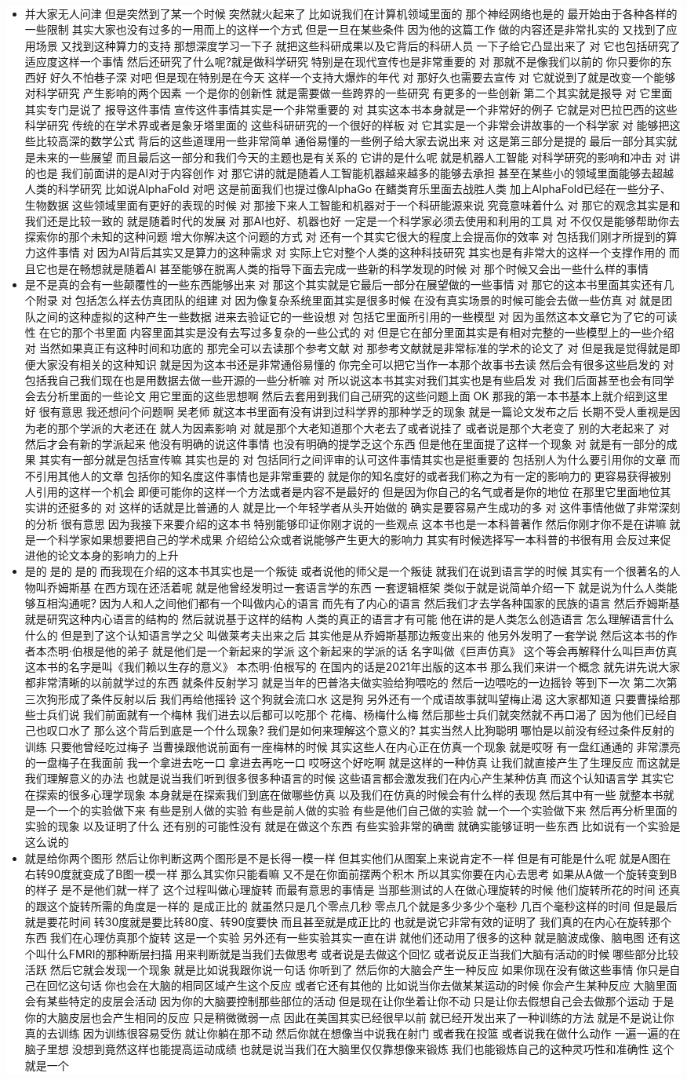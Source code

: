 - 并大家无人问津 但是突然到了某一个时候 突然就火起来了 比如说我们在计算机领域里面的 那个神经网络也是的 最开始由于各种各样的一些限制 其实大家也没有过多的一用而上的这样一个方式 但是一旦在某些条件 因为他的这篇工作 做的内容还是非常扎实的 又找到了应用场景 又找到这种算力的支持 那想深度学习一下子 就把这些科研成果以及它背后的科研人员 一下子给它凸显出来了 对 它也包括研究了适应度这样一个事情 然后还研究了什么呢?就是做科学研究 特别是在现代宣传也是非常重要的 对 那就不是像我们以前的 你只要你的东西好 好久不怕巷子深 对吧 但是现在特别是在今天 这样一个支持大爆炸的年代 对 那好久也需要去宣传 对 它就说到了就是改变一个能够对科学研究 产生影响的两个因素 一个是你的创新性 就是需要做一些跨界的一些研究 有更多的一些创新 第二个其实就是报导 对 它里面其实专门是说了 报导这件事情 宣传这件事情其实是一个非常重要的 对 其实这本书本身就是一个非常好的例子 它就是对巴拉巴西的这些科学研究 传统的在学术界或者是象牙塔里面的 这些科研研究的一个很好的样板 对 它其实是一个非常会讲故事的一个科学家 对 能够把这些比较高深的数学公式 背后的这些道理用一些非常简单 通俗易懂的一些例子给大家去说出来 对 这是第三部分是提的 最后一部分其实就是未来的一些展望 而且最后这一部分和我们今天的主题也是有关系的 它讲的是什么呢 就是机器人工智能 对科学研究的影响和冲击 对 讲的也是 我们前面讲的是AI对于内容创作 对 那它讲的就是随着人工智能机器越来越多的能够去承担 甚至在某些小的领域里面能够去超越人类的科学研究 比如说AlphaFold 对吧 这是前面我们也提过像AlphaGo 在鳍类育乐里面去战胜人类 加上AlphaFold已经在一些分子、生物数据 这些领域里面有更好的表现的时候 对 那接下来人工智能和机器对于一个科研能源来说 究竟意味着什么 对 那它的观念其实是和我们还是比较一致的 就是随着时代的发展 对 那AI也好、机器也好 一定是一个科学家必须去使用和利用的工具 对 不仅仅是能够帮助你去探索你的那个未知的这种问题 增大你解决这个问题的方式 对 还有一个其实它很大的程度上会提高你的效率 对 包括我们刚才所提到的算力这件事情 对 因为AI背后其实又是算力的这种需求 对 实际上它对整个人类的这种科技研究 其实也是有非常大的这样一个支撑作用的 而且它也是在畅想就是随着AI 甚至能够在脱离人类的指导下面去完成一些新的科学发现的时候 对 那个时候又会出一些什么样的事情
- 是不是真的会有一些颠覆性的一些东西能够出来 对 那这个其实就是它最后一部分在展望做的一些事情 对 那它的这本书里面其实还有几个附录 对 包括怎么样去仿真团队的组建 对 因为像复杂系统里面其实是很多时候 在没有真实场景的时候可能会去做一些仿真 对 就是团队之间的这种虚拟的这种产生一些数据 进来去验证它的一些设想 对 包括它里面所引用的一些模型 对 因为虽然这本文章它为了它的可读性 在它的那个书里面 内容里面其实是没有去写过多复杂的一些公式的 对 但是它在部分里面其实是有相对完整的一些模型上的一些介绍 对 当然如果真正有这种时间和功底的 那完全可以去读那个参考文献 对 那参考文献就是非常标准的学术的论文了 对 但是我是觉得就是即便大家没有相关的这种知识 就是因为这本书还是非常通俗易懂的 你完全可以把它当作一本那个故事书去读 然后会有很多这些启发的 对 包括我自己我们现在也是用数据去做一些开源的一些分析嘛 对 所以说这本书其实对我们其实也是有些启发 对 我们后面甚至也会有同学会去分析里面的一些论文 用它里面的这些思想啊 然后去套用到我们自己研究的这些问题上面 OK 那我的第一本书基本上就介绍到这里 好 很有意思 我还想问个问题啊 吴老师 就这本书里面有没有讲到过科学界的那种学乏的现象 就是一篇论文发布之后 长期不受人重视是因为老的那个学派的大老还在 就人为因素影响 对 就是那个大老知道那个大老去了或者说挂了 或者说是那个大老变了 别的大老起来了 对 然后才会有新的学派起来 他没有明确的说这件事情 也没有明确的提学乏这个东西 但是他在里面提了这样一个现象 对 就是有一部分的成果 其实有一部分就是包括宣传嘛 其实也是的 对 包括同行之间评审的认可这件事情其实也是挺重要的 包括别人为什么要引用你的文章 而不引用其他人的文章 包括你的知名度这件事情也是非常重要的 就是你的知名度好的或者我们称之为有一定的影响力的 更容易获得被别人引用的这样一个机会 即便可能你的这样一个方法或者是内容不是最好的 但是因为你自己的名气或者是你的地位 在那里它里面地位其实讲的还挺多的 对 这样的话就是比普通的人 就是比一个年轻学者从头开始做的 确实是要容易产生成功的多 对 这件事情他做了非常深刻的分析 很有意思 因为我接下来要介绍的这本书 特别能够印证你刚才说的一些观点 这本书也是一本科普著作 然后你刚才你不是在讲嘛 就是一个科学家如果想要把自己的学术成果 介绍给公众或者说能够产生更大的影响力 其实有时候选择写一本科普的书很有用 会反过来促进他的论文本身的影响力的上升
- 是的 是的 是的 而我现在介绍的这本书其实也是一个叛徒 或者说他的师父是一个叛徒 就我们在说到语言学的时候 其实有一个很著名的人物叫乔姆斯基 在西方现在还活着呢 就是他曾经发明过一套语言学的东西 一套逻辑框架 类似于就是说简单介绍一下 就是说为什么人类能够互相沟通呢? 因为人和人之间他们都有一个叫做内心的语言 而先有了内心的语言 然后我们才去学各种国家的民族的语言 然后乔姆斯基就是研究这种内心语言的结构的 然后就说基于这样的结构 人类的真正的语言才有可能 他在讲的是人类怎么创造语言 怎么理解语言什么什么的 但是到了这个认知语言学之父 叫做莱考夫出来之后 其实他是从乔姆斯基那边叛变出来的 他另外发明了一套学说 然后这本书的作者本杰明‧伯根是他的弟子 就是他们是一个新起来的学派 这个新起来的学派的话 名字叫做《巨声仿真》 这个等会再解释什么叫巨声仿真 这本书的名字是叫《我们赖以生存的意义》 本杰明‧伯根写的 在国内的话是2021年出版的这本书 那么我们来讲一个概念 就先讲先说大家都非常清晰的以前就学过的东西 就条件反射学习 就是当年的巴普洛夫做实验给狗喂吃的 然后一边喂吃的一边摇铃 等到下一次 第二次第三次狗形成了条件反射以后 我们再给他摇铃 这个狗就会流口水 这是狗 另外还有一个成语故事就叫望梅止渴 这大家都知道 只要曹操给那些士兵们说 我们前面就有一个梅林 我们进去以后都可以吃那个 花梅、杨梅什么梅 然后那些士兵们就突然就不再口渴了 因为他们已经自己也叹口水了 那么这个背后到底是一个什么现象? 我们是如何来理解这个意义的? 其实当然人比狗聪明 哪怕是以前没有经过条件反射的训练 只要他曾经吃过梅子 当曹操跟他说前面有一座梅林的时候 其实这些人在内心正在仿真一个现象 就是哎呀 有一盘红通通的 非常漂亮的一盘梅子在我面前 我一个拿进去吃一口 拿进去再吃一口 哎呀这个好吃啊 就是这样的一种仿真 让我们就直接产生了生理反应 而这就是我们理解意义的办法 也就是说当我们听到很多很多种语言的时候 这些语言都会激发我们在内心产生某种仿真 而这个认知语言学 其实它在探索的很多心理学现象 本身就是在探索我们到底在做哪些仿真 以及我们在仿真的时候会有什么样的表现 然后其中有一些 就整本书就是一个一个的实验做下来 有些是别人做的实验 有些是前人做的实验 有些是他们自己做的实验 就一个一个实验做下来 然后再分析里面的实验的现象 以及证明了什么 还有别的可能性没有 就是在做这个东西 有些实验非常的确凿 就确实能够证明一些东西 比如说有一个实验是这么说的
- 就是给你两个图形 然后让你判断这两个图形是不是长得一模一样 但其实他们从图案上来说肯定不一样 但是有可能是什么呢 就是A图在右转90度就变成了B图一模一样 那么其实你只能看嘛 又不是在你面前摆两个积木 所以其实你要在内心去思考 如果从A做一个旋转变到B的样子 是不是他们就一样了 这个过程叫做心理旋转 而最有意思的事情是 当那些测试的人在做心理旋转的时候 他们旋转所花的时间 还真的跟这个旋转所需的角度是一样的 是成正比的 就虽然只是几个零点几秒 零点几个就是多少多少个毫秒 几百个毫秒这样的时间 但是最后就是要花时间 转30度就是要比转80度、转90度要快 而且甚至就是成正比的 也就是说它非常有效的证明了 我们真的在内心在旋转那个东西 我们在心理仿真那个旋转 这是一个实验 另外还有一些实验其实一直在讲 就他们还动用了很多的这种 就是脑波成像、脑电图 还有这个叫什么FMRI的那种断层扫描 用来判断就是当我们去做思考 或者说是去做这个回忆 或者说反正当我们大脑有活动的时候 哪些部分比较活跃 然后它就会发现一个现象 就是比如说我跟你说一句话 你听到了 然后你的大脑会产生一种反应 如果你现在没有做这些事情 你只是自己在回忆这句话 你也会在大脑的相同区域产生这个反应 或者它还有其他的 比如说当你去做某某运动的时候 你会产生某种反应 大脑里面会有某些特定的皮层会活动 因为你的大脑要控制那些部位的活动 但是现在让你坐着让你不动 只是让你去假想自己会去做那个运动 于是你的大脑皮层也会产生相同的反应 只是稍微微弱一点 因此在美国其实已经很早以前 就已经开发出来了一种训练的方法 就是不是说让你真的去训练 因为训练很容易受伤 就让你躺在那不动 然后你就在想像当中说我在射门 或者我在投篮 或者说我在做什么动作 一遍一遍的在脑子里想 没想到竟然这样也能提高运动成绩 也就是说当我们在大脑里仅仅靠想像来锻炼 我们也能锻炼自己的这种灵巧性和准确性 这个就是一个